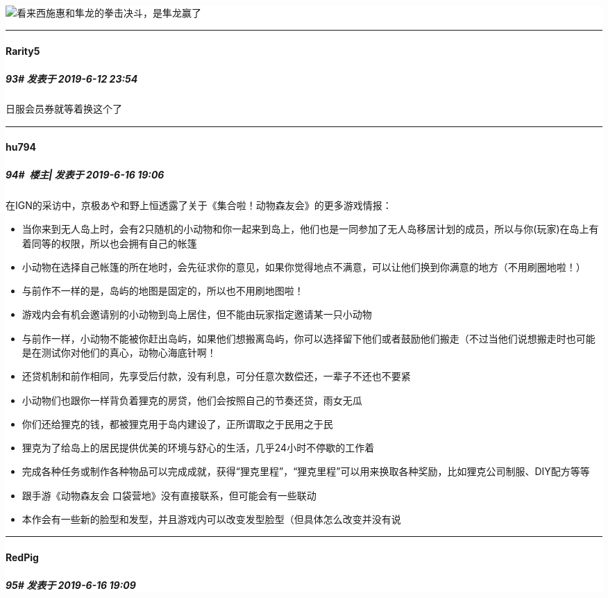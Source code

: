 

<img src="https://static.saraba1st.com/image/smiley/face2017/009.gif" referrerpolicy="no-referrer">看来西施惠和隼龙的拳击决斗，是隼龙赢了







-----

####  Rarity5  
##### 93#       发表于 2019-6-12 23:54




日服会员券就等着换这个了







-----

####  hu794  
##### 94#         楼主| 发表于 2019-6-16 19:06




在IGN的采访中，京极あや和野上恒透露了关于《集合啦！动物森友会》的更多游戏情报：


- 当你来到无人岛上时，会有2只随机的小动物和你一起来到岛上，他们也是一同参加了无人岛移居计划的成员，所以与你(玩家)在岛上有着同等的权限，所以也会拥有自己的帐篷

- 小动物在选择自己帐篷的所在地时，会先征求你的意见，如果你觉得地点不满意，可以让他们换到你满意的地方（不用刷圈地啦！）

- 与前作不一样的是，岛屿的地图是固定的，所以也不用刷地图啦！

- 游戏内会有机会邀请别的小动物到岛上居住，但不能由玩家指定邀请某一只小动物

- 与前作一样，小动物不能被你赶出岛屿，如果他们想搬离岛屿，你可以选择留下他们或者鼓励他们搬走（不过当他们说想搬走时也可能是在测试你对他们的真心，动物心海底针啊！

- 还贷机制和前作相同，先享受后付款，没有利息，可分任意次数偿还，一辈子不还也不要紧

- 小动物们也跟你一样背负着狸克的房贷，他们会按照自己的节奏还贷，雨女无瓜

- 你们还给狸克的钱，都被狸克用于岛内建设了，正所谓取之于民用之于民

- 狸克为了给岛上的居民提供优美的环境与舒心的生活，几乎24小时不停歇的工作着

- 完成各种任务或制作各种物品可以完成成就，获得“狸克里程”，“狸克里程”可以用来换取各种奖励，比如狸克公司制服、DIY配方等等

- 跟手游《动物森友会 口袋营地》没有直接联系，但可能会有一些联动

- 本作会有一些新的脸型和发型，并且游戏内可以改变发型脸型（但具体怎么改变并没有说







-----

####  RedPig  
##### 95#       发表于 2019-6-16 19:09
